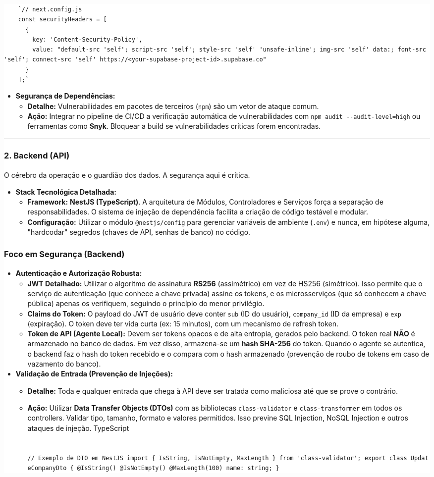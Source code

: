         `// next.config.js
        const securityHeaders = [
          {
            key: 'Content-Security-Policy',
            value: "default-src 'self'; script-src 'self'; style-src 'self' 'unsafe-inline'; img-src 'self' data:; font-src 'self'; connect-src 'self' https://<your-supabase-project-id>.supabase.co"
          }
        ];`
        
- **Segurança de Dependências:**
    - **Detalhe:** Vulnerabilidades em pacotes de terceiros (`npm`) são um vetor de ataque comum.
    - **Ação:** Integrar no pipeline de CI/CD a verificação automática de vulnerabilidades com `npm audit --audit-level=high` ou ferramentas como **Snyk**. Bloquear a build se vulnerabilidades críticas forem encontradas.

---

### **2. Backend (API)**

O cérebro da operação e o guardião dos dados. A segurança aqui é crítica.

- **Stack Tecnológica Detalhada:**
    - **Framework:** **NestJS (TypeScript)**. A arquitetura de Módulos, Controladores e Serviços força a separação de responsabilidades. O sistema de injeção de dependência facilita a criação de código testável e modular.
    - **Configuração:** Utilizar o módulo `@nestjs/config` para gerenciar variáveis de ambiente (`.env`) e nunca, em hipótese alguma, "hardcodar" segredos (chaves de API, senhas de banco) no código.

### **Foco em Segurança (Backend)**

- **Autenticação e Autorização Robusta:**
    - **JWT Detalhado:** Utilizar o algoritmo de assinatura **RS256** (assimétrico) em vez de HS256 (simétrico). Isso permite que o serviço de autenticação (que conhece a chave privada) assine os tokens, e os microsserviços (que só conhecem a chave pública) apenas os verifiquem, seguindo o princípio do menor privilégio.
    - **Claims do Token:** O payload do JWT de usuário deve conter `sub` (ID do usuário), `company_id` (ID da empresa) e `exp` (expiração). O token deve ter vida curta (ex: 15 minutos), com um mecanismo de refresh token.
    - **Token de API (Agente Local):** Devem ser tokens opacos e de alta entropia, gerados pelo backend. O token real **NÃO** é armazenado no banco de dados. Em vez disso, armazena-se um **hash SHA-256** do token. Quando o agente se autentica, o backend faz o hash do token recebido e o compara com o hash armazenado (prevenção de roubo de tokens em caso de vazamento do banco).
- **Validação de Entrada (Prevenção de Injeções):**
    - **Detalhe:** Toda e qualquer entrada que chega à API deve ser tratada como maliciosa até que se prove o contrário.
    - **Ação:** Utilizar **Data Transfer Objects (DTOs)** com as bibliotecas `class-validator` e `class-transformer` em todos os controllers. Validar tipo, tamanho, formato e valores permitidos. Isso previne SQL Injection, NoSQL Injection e outros ataques de injeção.
    TypeScript
        
        # 
        
        `// Exemplo de DTO em NestJS
        import { IsString, IsNotEmpty, MaxLength } from 'class-validator';
        export class UpdateCompanyDto {
          @IsString()
          @IsNotEmpty()
          @MaxLength(100)
          name: string;
        }`
        